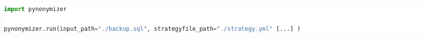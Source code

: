 ```python
import pynonymizer

pynonymizer.run(input_path="./backup.sql", strategyfile_path="./strategy.yml" [...] )
```